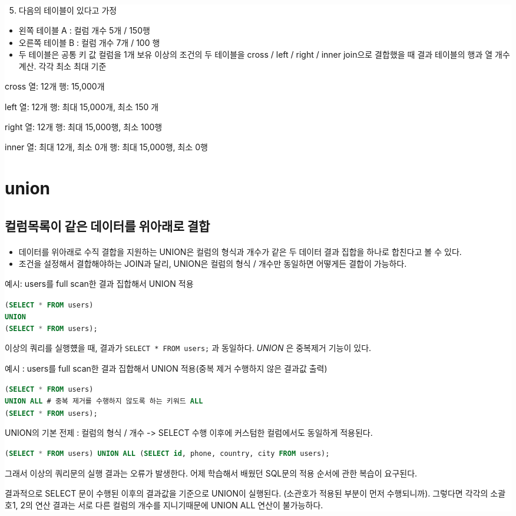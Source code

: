 ```sql
```
5. 다음의 테이블이 있다고 가정
  - 왼쪽 테이블 A : 컬럼 개수 5개 / 150행 
  - 오른쪽 테이블 B : 컬럼 개수 7개 / 100 행
  - 두 테이블은 공통 키 값 컬럼을 1개 보유
이상의 조건의 두 테이블을 cross / left / right / inner join으로 결합했을 때 결과 테이블의 행과 열 개수 계산. 각각 최소 최대 기준

cross
열: 12개
행: 15,000개

left
열: 12개
행: 최대 15,000개, 최소 150 개 

right
열: 12개
행: 최대 15,000행, 최소 100행

inner 
열: 최대 12개, 최소 0개
행: 최대 15,000행, 최소 0행

# union
## 컬럼목록이 같은 데이터를 위아래로 결합
- 데이터를 위아래로 수직 결합을 지원하는 UNION은 컬럼의 형식과 개수가 같은 두 데이터 결과 집합을 하나로 합친다고 볼 수 있다.
- 조건을 설정해서 결합해야하는 JOIN과 달리, UNION은 컬럼의 형식 / 개수만 동일하면 어떻게든 결합이 가능하다.

예시: users를 full scan한 결과 집합해서 UNION 적용
```sql
(SELECT * FROM users)
UNION
(SELECT * FROM users);
```
이상의 쿼리를 실행헀을 때, 결과가 `SELECT * FROM users;` 과 동일하다.
_UNION_ 은 중복제거 기능이 있다.

예시 :  users를 full scan한 결과 집합해서 UNION 적용(중복 제거 수행하지 않은 결과값 출력)
```sql
(SELECT * FROM users)
UNION ALL # 중복 제거를 수행하지 않도록 하는 키워드 ALL
(SELECT * FROM users);
```

UNION의 기본 전제 : 컬럼의 형식 / 개수 -> SELECT 수행 이후에 커스텀한 컬럼에서도 동일하게 적용된다.

```sql
(SELECT * FROM users) UNION ALL (SELECT id, phone, country, city FROM users);
```
그래서 이상의 쿼리문의 실행 결과는 오류가 발생한다.
어제 학습해서 배웠던 SQL문의 적용 순서에 관한 복습이 요구된다.

결과적으로 SELECT 문이 수행된 이후의 결과값을 기준으로 UNION이 실행된다. (소관호가 적용된 부분이 먼저 수행되니까). 그렇다면 각각의 소괄호1, 2의 연산 결과는 서로 다른 컬럼의 개수를 지니기때문에 UNION ALL 연산이 불가능하다.
